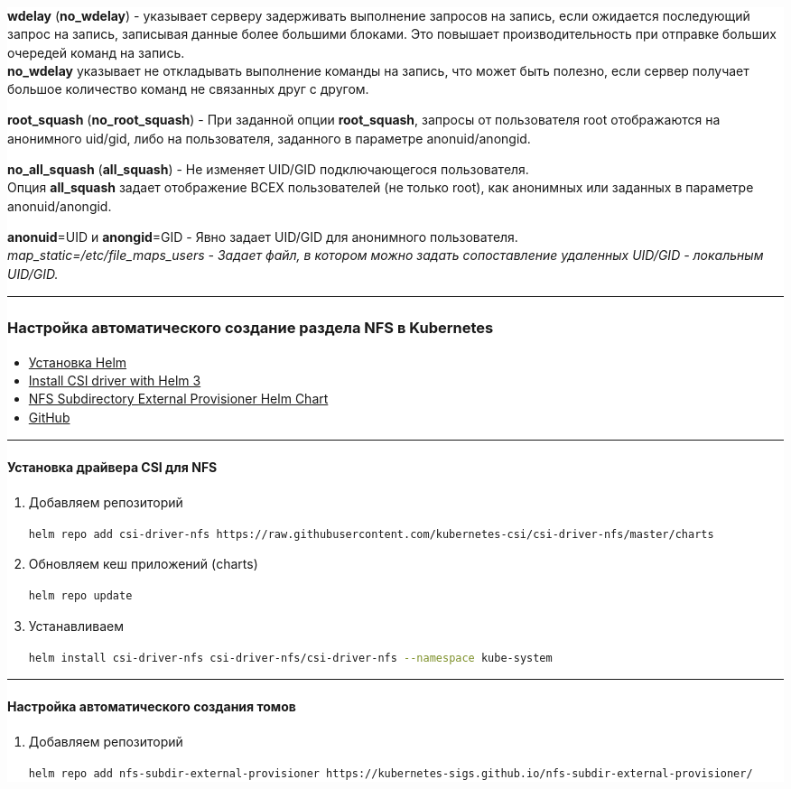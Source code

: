 **wdelay** (**no_wdelay**) - указывает серверу задерживать выполнение запросов на запись, если ожидается последующий запрос на запись, 
записывая данные более большими блоками. Это повышает производительность при отправке больших очередей команд на запись.  
**no_wdelay** указывает не откладывать выполнение команды на запись, что может быть полезно, если сервер получает большое количество команд не связанных друг с другом.

**root_squash** (**no_root_squash**) - При заданной опции **root_squash**, запросы от пользователя root отображаются на 
анонимного uid/gid, либо на пользователя, заданного в параметре anonuid/anongid.

**no_all_squash** (**all_squash**) - Не изменяет UID/GID подключающегося пользователя.\
Опция **all_squash** задает отображение ВСЕХ пользователей (не только root), как анонимных или заданных в параметре anonuid/anongid.

**anonuid**=UID и **anongid**=GID - Явно задает UID/GID для анонимного пользователя.\
_map_static=/etc/file_maps_users - Задает файл, в котором можно задать сопоставление удаленных UID/GID - локальным UID/GID._

---

### <a name="auto-nfs-kube"></a> Настройка автоматического создание раздела NFS в Kubernetes 

* [Установка Helm](../install-helm/README.md)
* [Install CSI driver with Helm 3](https://github.com/kubernetes-csi/csi-driver-nfs/blob/master/charts/README.md)
* [NFS Subdirectory External Provisioner Helm Chart](https://artifacthub.io/packages/helm/nfs-subdir-external-provisioner/nfs-subdir-external-provisioner)
* [GitHub](https://github.com/kubernetes-sigs/nfs-subdir-external-provisioner)

---

#### Установка драйвера CSI для NFS

1. Добавляем репозиторий
   ```bash
   helm repo add csi-driver-nfs https://raw.githubusercontent.com/kubernetes-csi/csi-driver-nfs/master/charts
   ```
   
2. Обновляем кеш приложений (charts)
   ```bash
   helm repo update
   ```

3. Устанавливаем
   ```bash
   helm install csi-driver-nfs csi-driver-nfs/csi-driver-nfs --namespace kube-system
   ```

---

#### Настройка автоматического создания томов

1. Добавляем репозиторий
   ```bash
   helm repo add nfs-subdir-external-provisioner https://kubernetes-sigs.github.io/nfs-subdir-external-provisioner/
   ```
